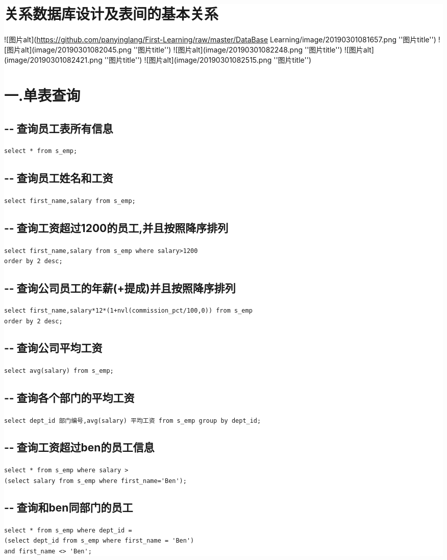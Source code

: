 # 关系数据库设计及表间的基本关系
![图片alt](https://github.com/panyinglang/First-Learning/raw/master/DataBase Learning/image/20190301081657.png ''图片title'')
![图片alt](image/20190301082045.png ''图片title'')
![图片alt](image/20190301082248.png ''图片title'')
![图片alt](image/20190301082421.png ''图片title'')
![图片alt](image/20190301082515.png ''图片title'')

# 一.单表查询

## -- 查询员工表所有信息
`select * from s_emp;`

## -- 查询员工姓名和工资
`select first_name,salary from s_emp;`

## -- 查询工资超过1200的员工,并且按照降序排列
```
select first_name,salary from s_emp where salary>1200
order by 2 desc;
```

## -- 查询公司员工的年薪(+提成)并且按照降序排列
```
select first_name,salary*12*(1+nvl(commission_pct/100,0)) from s_emp
order by 2 desc;
```

## -- 查询公司平均工资
`select avg(salary) from s_emp;`

## -- 查询各个部门的平均工资
`select dept_id 部门编号,avg(salary) 平均工资 from s_emp group by dept_id;`

## -- 查询工资超过ben的员工信息
```
select * from s_emp where salary >
(select salary from s_emp where first_name='Ben');
```

## -- 查询和ben同部门的员工
```
select * from s_emp where dept_id = 
(select dept_id from s_emp where first_name = 'Ben')
and first_name <> 'Ben';
```
